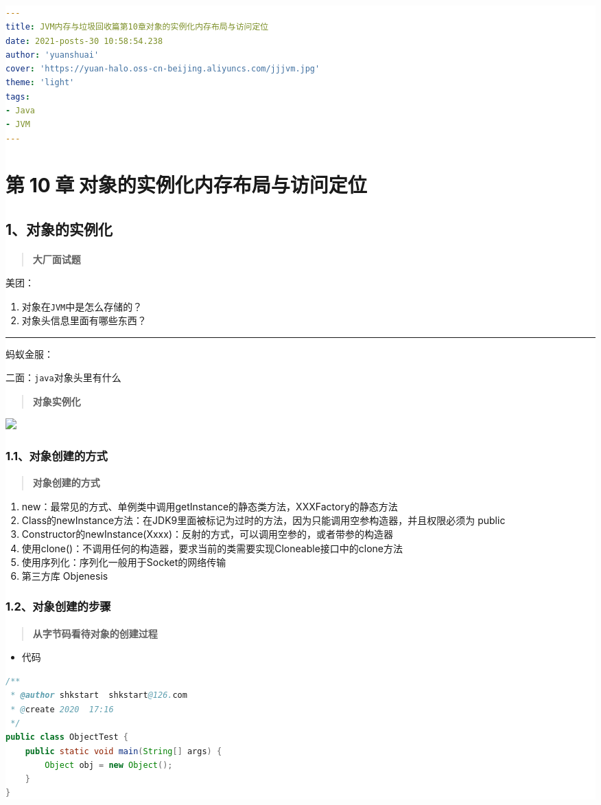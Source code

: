 ```yaml
---
title: JVM内存与垃圾回收篇第10章对象的实例化内存布局与访问定位
date: 2021-posts-30 10:58:54.238
author: 'yuanshuai'
cover: 'https://yuan-halo.oss-cn-beijing.aliyuncs.com/jjjvm.jpg'
theme: 'light'
tags: 
- Java
- JVM
---
```


# 第 10 章 对象的实例化内存布局与访问定位

## 1、对象的实例化

> **大厂面试题**

美团：

1. 对象在`JVM`中是怎么存储的？
2. 对象头信息里面有哪些东西？

------

蚂蚁金服：

二面：`java`对象头里有什么

> **对象实例化**

![](https://hexobbblog.oss-cn-beijing.aliyuncs.com/images/jvm_first/185.png)

### 1.1、对象创建的方式

> **对象创建的方式**

1. new：最常见的方式、单例类中调用getInstance的静态类方法，XXXFactory的静态方法
2. Class的newInstance方法：在JDK9里面被标记为过时的方法，因为只能调用空参构造器，并且权限必须为 public
3. Constructor的newInstance(Xxxx)：反射的方式，可以调用空参的，或者带参的构造器
4. 使用clone()：不调用任何的构造器，要求当前的类需要实现Cloneable接口中的clone方法
5. 使用序列化：序列化一般用于Socket的网络传输
6. 第三方库 Objenesis

### 1.2、对象创建的步骤

> **从字节码看待对象的创建过程**

- 代码

```java
/**
 * @author shkstart  shkstart@126.com
 * @create 2020  17:16
 */
public class ObjectTest {
    public static void main(String[] args) {
        Object obj = new Object();
    }
}
```

